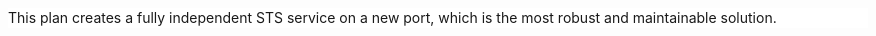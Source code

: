 This plan creates a fully independent STS service on a new port, which is the most robust and maintainable solution.
